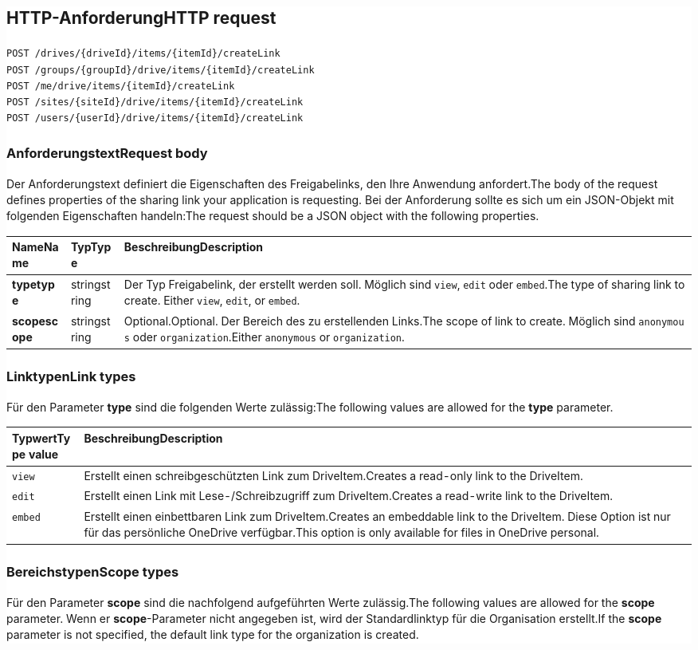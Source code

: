 ## <a name="http-request"></a><span data-ttu-id="6ba8e-118">HTTP-Anforderung</span><span class="sxs-lookup"><span data-stu-id="6ba8e-118">HTTP request</span></span>



```http
POST /drives/{driveId}/items/{itemId}/createLink
POST /groups/{groupId}/drive/items/{itemId}/createLink
POST /me/drive/items/{itemId}/createLink
POST /sites/{siteId}/drive/items/{itemId}/createLink
POST /users/{userId}/drive/items/{itemId}/createLink
```

### <a name="request-body"></a><span data-ttu-id="6ba8e-119">Anforderungstext</span><span class="sxs-lookup"><span data-stu-id="6ba8e-119">Request body</span></span>

<span data-ttu-id="6ba8e-120">Der Anforderungstext definiert die Eigenschaften des Freigabelinks, den Ihre Anwendung anfordert.</span><span class="sxs-lookup"><span data-stu-id="6ba8e-120">The body of the request defines properties of the sharing link your application is requesting.</span></span>
<span data-ttu-id="6ba8e-121">Bei der Anforderung sollte es sich um ein JSON-Objekt mit folgenden Eigenschaften handeln:</span><span class="sxs-lookup"><span data-stu-id="6ba8e-121">The request should be a JSON object with the following properties.</span></span>

|   <span data-ttu-id="6ba8e-122">Name</span><span class="sxs-lookup"><span data-stu-id="6ba8e-122">Name</span></span>    |  <span data-ttu-id="6ba8e-123">Typ</span><span class="sxs-lookup"><span data-stu-id="6ba8e-123">Type</span></span>  |                                 <span data-ttu-id="6ba8e-124">Beschreibung</span><span class="sxs-lookup"><span data-stu-id="6ba8e-124">Description</span></span>                                  |
| :-------- | :----- | :--------------------------------------------------------------------------- |
| <span data-ttu-id="6ba8e-125">**type**</span><span class="sxs-lookup"><span data-stu-id="6ba8e-125">**type**</span></span>  | <span data-ttu-id="6ba8e-126">string</span><span class="sxs-lookup"><span data-stu-id="6ba8e-126">string</span></span> | <span data-ttu-id="6ba8e-p104">Der Typ Freigabelink, der erstellt werden soll. Möglich sind `view`, `edit` oder `embed`.</span><span class="sxs-lookup"><span data-stu-id="6ba8e-p104">The type of sharing link to create. Either `view`, `edit`, or `embed`.</span></span>       |
| <span data-ttu-id="6ba8e-129">**scope**</span><span class="sxs-lookup"><span data-stu-id="6ba8e-129">**scope**</span></span> | <span data-ttu-id="6ba8e-130">string</span><span class="sxs-lookup"><span data-stu-id="6ba8e-130">string</span></span> | <span data-ttu-id="6ba8e-131">Optional.</span><span class="sxs-lookup"><span data-stu-id="6ba8e-131">Optional.</span></span> <span data-ttu-id="6ba8e-132">Der Bereich des zu erstellenden Links.</span><span class="sxs-lookup"><span data-stu-id="6ba8e-132">The scope of link to create.</span></span> <span data-ttu-id="6ba8e-133">Möglich sind `anonymous` oder `organization`.</span><span class="sxs-lookup"><span data-stu-id="6ba8e-133">Either `anonymous` or `organization`.</span></span> |


### <a name="link-types"></a><span data-ttu-id="6ba8e-134">Linktypen</span><span class="sxs-lookup"><span data-stu-id="6ba8e-134">Link types</span></span>

<span data-ttu-id="6ba8e-135">Für den Parameter **type** sind die folgenden Werte zulässig:</span><span class="sxs-lookup"><span data-stu-id="6ba8e-135">The following values are allowed for the **type** parameter.</span></span>

| <span data-ttu-id="6ba8e-136">Typwert</span><span class="sxs-lookup"><span data-stu-id="6ba8e-136">Type value</span></span> | <span data-ttu-id="6ba8e-137">Beschreibung</span><span class="sxs-lookup"><span data-stu-id="6ba8e-137">Description</span></span>                                                                                  |
|:-----------|:---------------------------------------------------------------------------------------------|
| `view`     | <span data-ttu-id="6ba8e-138">Erstellt einen schreibgeschützten Link zum DriveItem.</span><span class="sxs-lookup"><span data-stu-id="6ba8e-138">Creates a read-only link to the DriveItem.</span></span>                                                        |
| `edit`     | <span data-ttu-id="6ba8e-139">Erstellt einen Link mit Lese-/Schreibzugriff zum DriveItem.</span><span class="sxs-lookup"><span data-stu-id="6ba8e-139">Creates a read-write link to the DriveItem.</span></span>                                                       |
| `embed`    | <span data-ttu-id="6ba8e-140">Erstellt einen einbettbaren Link zum DriveItem.</span><span class="sxs-lookup"><span data-stu-id="6ba8e-140">Creates an embeddable link to the DriveItem.</span></span> <span data-ttu-id="6ba8e-141">Diese Option ist nur für das persönliche OneDrive verfügbar.</span><span class="sxs-lookup"><span data-stu-id="6ba8e-141">This option is only available for files in OneDrive personal.</span></span> |

### <a name="scope-types"></a><span data-ttu-id="6ba8e-142">Bereichstypen</span><span class="sxs-lookup"><span data-stu-id="6ba8e-142">Scope types</span></span>

<span data-ttu-id="6ba8e-143">Für den Parameter **scope** sind die nachfolgend aufgeführten Werte zulässig.</span><span class="sxs-lookup"><span data-stu-id="6ba8e-143">The following values are allowed for the **scope** parameter.</span></span>
<span data-ttu-id="6ba8e-144">Wenn er **scope**-Parameter nicht angegeben ist, wird der Standardlinktyp für die Organisation erstellt.</span><span class="sxs-lookup"><span data-stu-id="6ba8e-144">If the **scope** parameter is not specified, the default link type for the organization is created.</span></span>
